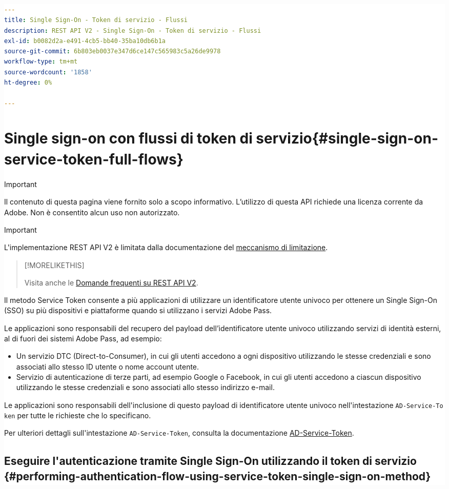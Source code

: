 ```yaml
---
title: Single Sign-On - Token di servizio - Flussi
description: REST API V2 - Single Sign-On - Token di servizio - Flussi
exl-id: b0082d2a-e491-4cb5-bb40-35ba10db6b1a
source-git-commit: 6b803eb0037e347d6ce147c565983c5a26de9978
workflow-type: tm+mt
source-wordcount: '1858'
ht-degree: 0%

---
```


# Single sign-on con flussi di token di servizio{#single-sign-on-service-token-full-flows}

>[!IMPORTANT]
>
> Il contenuto di questa pagina viene fornito solo a scopo informativo. L’utilizzo di questa API richiede una licenza corrente da Adobe. Non è consentito alcun uso non autorizzato.

>[!IMPORTANT]
>
> L&#39;implementazione REST API V2 è limitata dalla documentazione del [meccanismo di limitazione](/help/authentication/integration-guide-programmers/throttling-mechanism.md).

>[!MORELIKETHIS]
>
> Visita anche le [Domande frequenti su REST API V2](/help/authentication/integration-guide-programmers/rest-apis/rest-api-v2/rest-api-v2-faqs.md#authentication-phase-faqs-general).

Il metodo Service Token consente a più applicazioni di utilizzare un identificatore utente univoco per ottenere un Single Sign-On (SSO) su più dispositivi e piattaforme quando si utilizzano i servizi Adobe Pass.

Le applicazioni sono responsabili del recupero del payload dell’identificatore utente univoco utilizzando servizi di identità esterni, al di fuori dei sistemi Adobe Pass, ad esempio:

* Un servizio DTC (Direct-to-Consumer), in cui gli utenti accedono a ogni dispositivo utilizzando le stesse credenziali e sono associati allo stesso ID utente o nome account utente.
* Servizio di autenticazione di terze parti, ad esempio Google o Facebook, in cui gli utenti accedono a ciascun dispositivo utilizzando le stesse credenziali e sono associati allo stesso indirizzo e-mail.

Le applicazioni sono responsabili dell&#39;inclusione di questo payload di identificatore utente univoco nell&#39;intestazione `AD-Service-Token` per tutte le richieste che lo specificano.

Per ulteriori dettagli sull&#39;intestazione `AD-Service-Token`, consulta la documentazione [AD-Service-Token](../../appendix/headers/rest-api-v2-appendix-headers-ad-service-token.md).

## Eseguire l&#39;autenticazione tramite Single Sign-On utilizzando il token di servizio {#performing-authentication-flow-using-service-token-single-sign-on-method}
